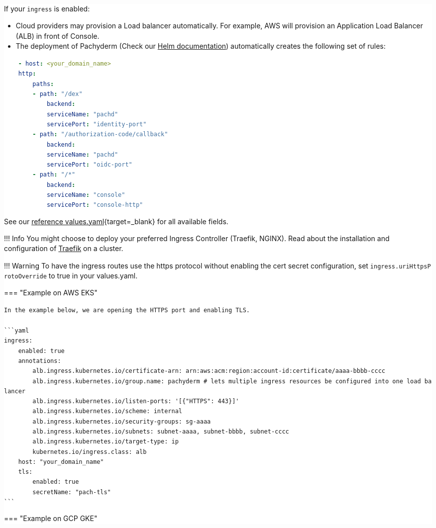 
If your `ingress` is enabled: 

- Cloud providers may provision a Load balancer automatically. For example, AWS will provision an Application Load Balancer (ALB) in front of Console.
- The deployment of Pachyderm (Check our [Helm documentation](../helm-install/)) automatically creates the following set of rules:
```yaml
    - host: <your_domain_name>
    http:
        paths:
        - path: "/dex"
            backend:
            serviceName: "pachd"
            servicePort: "identity-port"
        - path: "/authorization-code/callback"
            backend:
            serviceName: "pachd"
            servicePort: "oidc-port"
        - path: "/*"
            backend:
            serviceName: "console"
            servicePort: "console-http"
```
See our [reference values.yaml](https://github.com/pachyderm/pachyderm/blob/42462ba37f23452a5ea764543221bf8946cebf4f/etc/helm/pachyderm/values.yaml#L143){target=_blank} for all available fields.

!!! Info
    You might choose to deploy your preferred Ingress Controller (Traefik, NGINX). Read about the installation and configuration of [Traefik](./pach-ui-ingress/) on a cluster.


!!! Warning
    To have the ingress routes use the https protocol without enabling the cert secret configuration, set `ingress.uriHttpsProtoOverride` to true in your values.yaml.

    
=== "Example on AWS EKS"

    In the example below, we are opening the HTTPS port and enabling TLS.

    ```yaml
    ingress:
        enabled: true
        annotations: 
            alb.ingress.kubernetes.io/certificate-arn: arn:aws:acm:region:account-id:certificate/aaaa-bbbb-cccc
            alb.ingress.kubernetes.io/group.name: pachyderm # lets multiple ingress resources be configured into one load balancer
            alb.ingress.kubernetes.io/listen-ports: '[{"HTTPS": 443}]'
            alb.ingress.kubernetes.io/scheme: internal
            alb.ingress.kubernetes.io/security-groups: sg-aaaa
            alb.ingress.kubernetes.io/subnets: subnet-aaaa, subnet-bbbb, subnet-cccc
            alb.ingress.kubernetes.io/target-type: ip
            kubernetes.io/ingress.class: alb
        host: "your_domain_name"
        tls:
            enabled: true
            secretName: "pach-tls"
    ```
=== "Example on GCP GKE"
